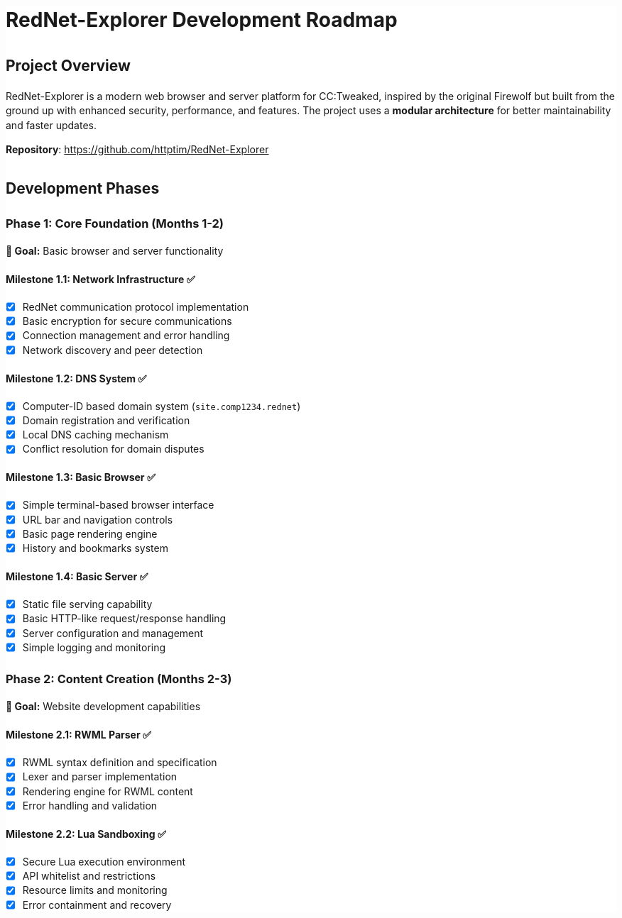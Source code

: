 # RedNet-Explorer Development Roadmap

## Project Overview

RedNet-Explorer is a modern web browser and server platform for CC:Tweaked, inspired by the original Firewolf but built from the ground up with enhanced security, performance, and features. The project uses a **modular architecture** for better maintainability and faster updates.

**Repository**: https://github.com/httptim/RedNet-Explorer

## Development Phases

### Phase 1: Core Foundation (Months 1-2)
**🎯 Goal:** Basic browser and server functionality

#### **Milestone 1.1: Network Infrastructure** ✅
- [x] RedNet communication protocol implementation
- [x] Basic encryption for secure communications
- [x] Connection management and error handling
- [x] Network discovery and peer detection

#### **Milestone 1.2: DNS System** ✅
- [x] Computer-ID based domain system (`site.comp1234.rednet`)
- [x] Domain registration and verification
- [x] Local DNS caching mechanism
- [x] Conflict resolution for domain disputes

#### **Milestone 1.3: Basic Browser** ✅
- [x] Simple terminal-based browser interface
- [x] URL bar and navigation controls
- [x] Basic page rendering engine
- [x] History and bookmarks system

#### **Milestone 1.4: Basic Server** ✅
- [x] Static file serving capability
- [x] Basic HTTP-like request/response handling
- [x] Server configuration and management
- [x] Simple logging and monitoring

### Phase 2: Content Creation (Months 2-3)
**🎯 Goal:** Website development capabilities

#### **Milestone 2.1: RWML Parser** ✅
- [x] RWML syntax definition and specification
- [x] Lexer and parser implementation
- [x] Rendering engine for RWML content
- [x] Error handling and validation

#### **Milestone 2.2: Lua Sandboxing** ✅
- [x] Secure Lua execution environment
- [x] API whitelist and restrictions
- [x] Resource limits and monitoring
- [x] Error containment and recovery
